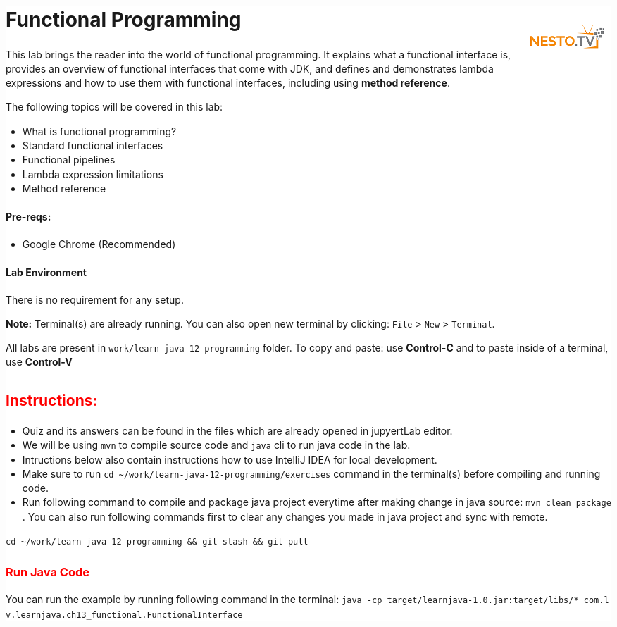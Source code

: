 <img align="right" src="../logo-small.png">


Functional Programming
======================

This lab brings the reader into the world of functional programming.
It explains what a functional interface is, provides an overview of
functional interfaces that come with JDK, and defines and demonstrates
lambda expressions and how to use them with functional interfaces,
including using **method reference**.

The following topics will be covered in this lab:

-   What is functional programming?
-   Standard functional interfaces
-   Functional pipelines
-   Lambda expression limitations
-   Method reference

#### Pre-reqs:
- Google Chrome (Recommended)

#### Lab Environment
There is no requirement for any setup.

**Note:** Terminal(s) are already running. You can also open new terminal by clicking:
`File` > `New` > `Terminal`.

All labs are present in `work/learn-java-12-programming` folder. To copy and paste: use **Control-C** and to paste inside of a terminal, use **Control-V**

<h2><span style="color:red;">Instructions:</span></h2>

- Quiz and its answers can be found in the files which are already opened in jupyertLab editor.
- We will be using `mvn` to compile source code and `java` cli to run java code in the lab.
- Intructions below also contain instructions how to use IntelliJ IDEA for local development.
- Make sure to run `cd ~/work/learn-java-12-programming/exercises` command in the terminal(s) before compiling and running code. 
- Run following command to compile and package java project everytime after making change in java source:  `mvn clean package` . You can also run following commands first to clear any changes you made in java project and sync with remote.

`cd ~/work/learn-java-12-programming && git stash && git pull`


<h3><span style="color:red;">Run Java Code</span></h3>

You can run the example by running following command in the terminal:
`java -cp target/learnjava-1.0.jar:target/libs/* com.lv.learnjava.ch13_functional.FunctionalInterface`
